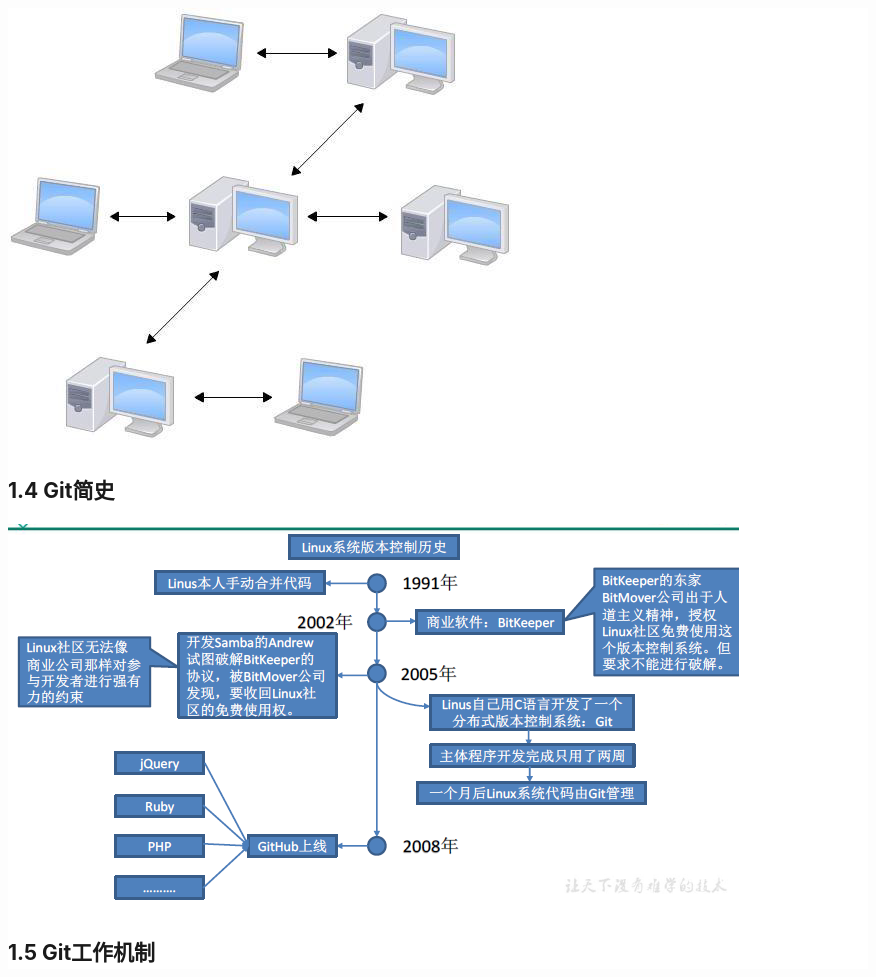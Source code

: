 ![image-20210531180439763](Git%E5%AD%A6%E4%B9%A0.assets/image-20210531180439763.png)



## 1.4 Git简史

![image-20210531181354723](Git%E5%AD%A6%E4%B9%A0.assets/image-20210531181354723.png)

## 1.5 Git工作机制
